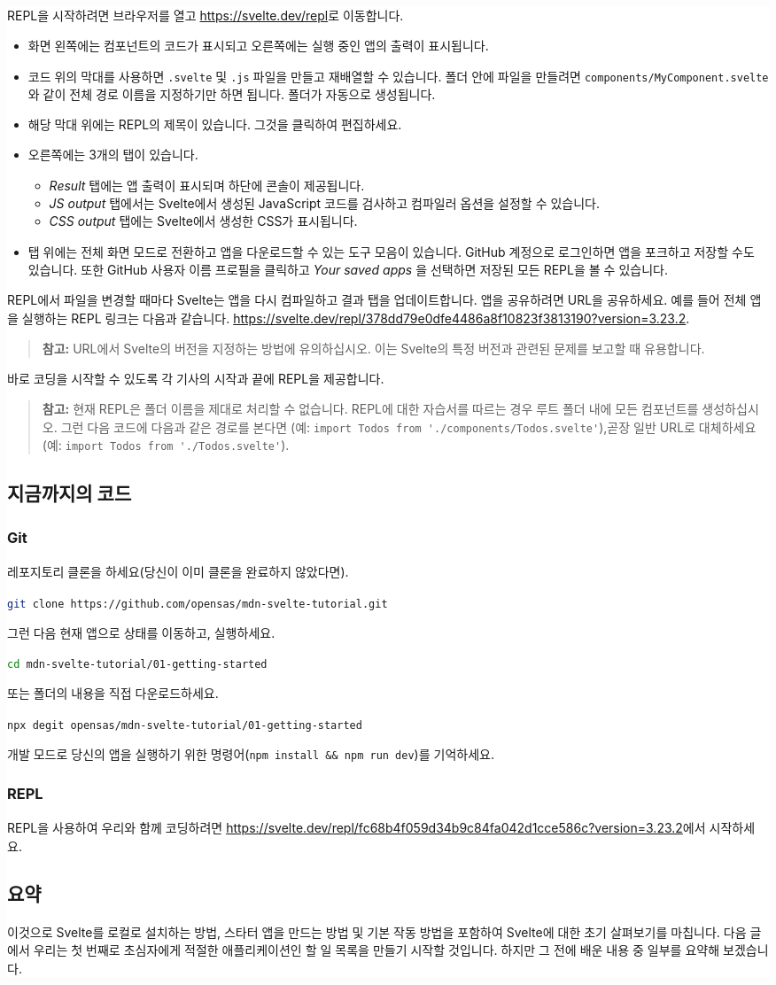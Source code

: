 REPL을 시작하려면 브라우저를 열고 <https://svelte.dev/repl>로 이동합니다.

- 화면 왼쪽에는 컴포넌트의 코드가 표시되고 오른쪽에는 실행 중인 앱의 출력이 표시됩니다.
- 코드 위의 막대를 사용하면 `.svelte` 및 `.js` 파일을 만들고 재배열할 수 있습니다. 폴더 안에 파일을 만들려면 `components/MyComponent.svelte`와 같이 전체 경로 이름을 지정하기만 하면 됩니다. 폴더가 자동으로 생성됩니다.
- 해당 막대 위에는 REPL의 제목이 있습니다. 그것을 클릭하여 편집하세요.
- 오른쪽에는 3개의 탭이 있습니다.

   - _Result_ 탭에는 앱 출력이 표시되며 하단에 콘솔이 제공됩니다.
   - _JS output_ 탭에서는 Svelte에서 생성된 JavaScript 코드를 검사하고 컴파일러 옵션을 설정할 수 있습니다.
   - _CSS output_ 탭에는 Svelte에서 생성한 CSS가 표시됩니다.

- 탭 위에는 전체 화면 모드로 전환하고 앱을 다운로드할 수 있는 도구 모음이 있습니다. GitHub 계정으로 로그인하면 앱을 포크하고 저장할 수도 있습니다. 또한 GitHub 사용자 이름 프로필을 클릭하고 _Your saved apps_ 을 선택하면 저장된 모든 REPL을 볼 수 있습니다.

REPL에서 파일을 변경할 때마다 Svelte는 앱을 다시 컴파일하고 결과 탭을 업데이트합니다. 앱을 공유하려면 URL을 공유하세요. 예를 들어 전체 앱을 실행하는 REPL 링크는 다음과 같습니다. <https://svelte.dev/repl/378dd79e0dfe4486a8f10823f3813190?version=3.23.2>.

> **참고:** URL에서 Svelte의 버전을 지정하는 방법에 유의하십시오. 이는 Svelte의 특정 버전과 관련된 문제를 보고할 때 유용합니다.

바로 코딩을 시작할 수 있도록 각 기사의 시작과 끝에 REPL을 제공합니다.

> **참고:** 현재 REPL은 폴더 이름을 제대로 처리할 수 없습니다. REPL에 대한 자습서를 따르는 경우 루트 폴더 내에 모든 컴포넌트를 생성하십시오. 그런 다음 코드에 다음과 같은 경로를 본다면 (예: `import Todos from './components/Todos.svelte'`),곧장 일반 URL로 대체하세요 (예: `import Todos from './Todos.svelte'`).

## 지금까지의 코드

### Git

레포지토리 클론을 하세요(당신이 이미 클론을 완료하지 않았다면).

```bash
git clone https://github.com/opensas/mdn-svelte-tutorial.git
```

그런 다음 현재 앱으로 상태를 이동하고, 실행하세요.

```bash
cd mdn-svelte-tutorial/01-getting-started
```

또는 폴더의 내용을 직접 다운로드하세요.

```bash
npx degit opensas/mdn-svelte-tutorial/01-getting-started
```

개발 모드로 당신의 앱을 실행하기 위한 명령어(`npm install && npm run dev`)를 기억하세요.

### REPL

REPL을 사용하여 우리와 함께 코딩하려면 <https://svelte.dev/repl/fc68b4f059d34b9c84fa042d1cce586c?version=3.23.2>에서 시작하세요.

## 요약

이것으로 Svelte를 로컬로 설치하는 방법, 스타터 앱을 만드는 방법 및 기본 작동 방법을 포함하여 Svelte에 대한 초기 살펴보기를 마칩니다. 다음 글에서 우리는 첫 번째로 초심자에게 적절한 애플리케이션인 할 일 목록을 만들기 시작할 것입니다. 하지만 그 전에 배운 내용 중 일부를 요약해 보겠습니다.
